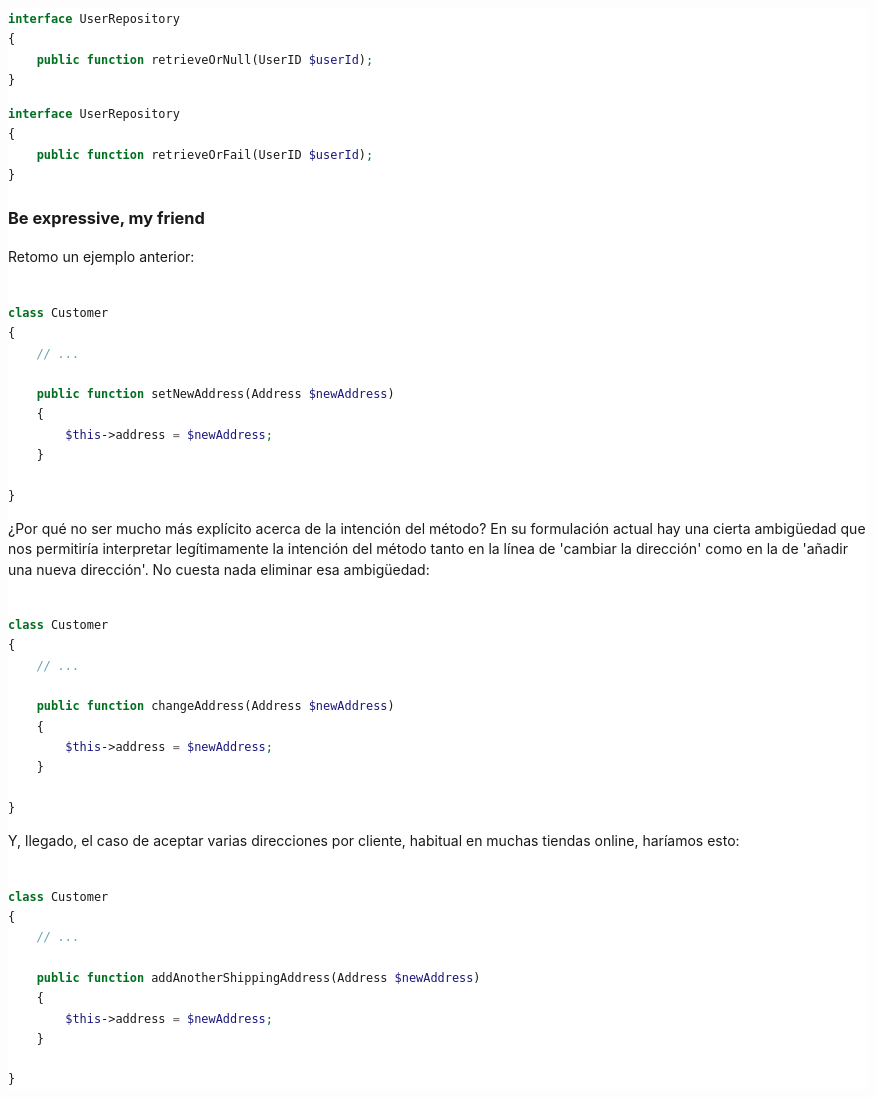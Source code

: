 ```php
interface UserRepository
{
	public function retrieveOrNull(UserID $userId);
}
```

```php
interface UserRepository
{
	public function retrieveOrFail(UserID $userId);
}
```

### Be expressive, my friend

Retomo un ejemplo anterior:

```php

class Customer
{
	// ...
	
	public function setNewAddress(Address $newAddress)
	{
		$this->address = $newAddress;
	}

}
```

¿Por qué no ser mucho más explícito acerca de la intención del método? En su formulación actual hay una cierta ambigüedad que nos permitiría interpretar legítimamente la intención del método tanto en la línea de 'cambiar la dirección' como en la de 'añadir una nueva dirección'. No cuesta nada eliminar esa ambigüedad:

```php

class Customer
{
	// ...
	
	public function changeAddress(Address $newAddress)
	{
		$this->address = $newAddress;
	}

}
```

Y, llegado, el caso de aceptar varias direcciones por cliente, habitual en muchas tiendas online, haríamos esto:

```php

class Customer
{
	// ...
	
	public function addAnotherShippingAddress(Address $newAddress)
	{
		$this->address = $newAddress;
	}

}
```
